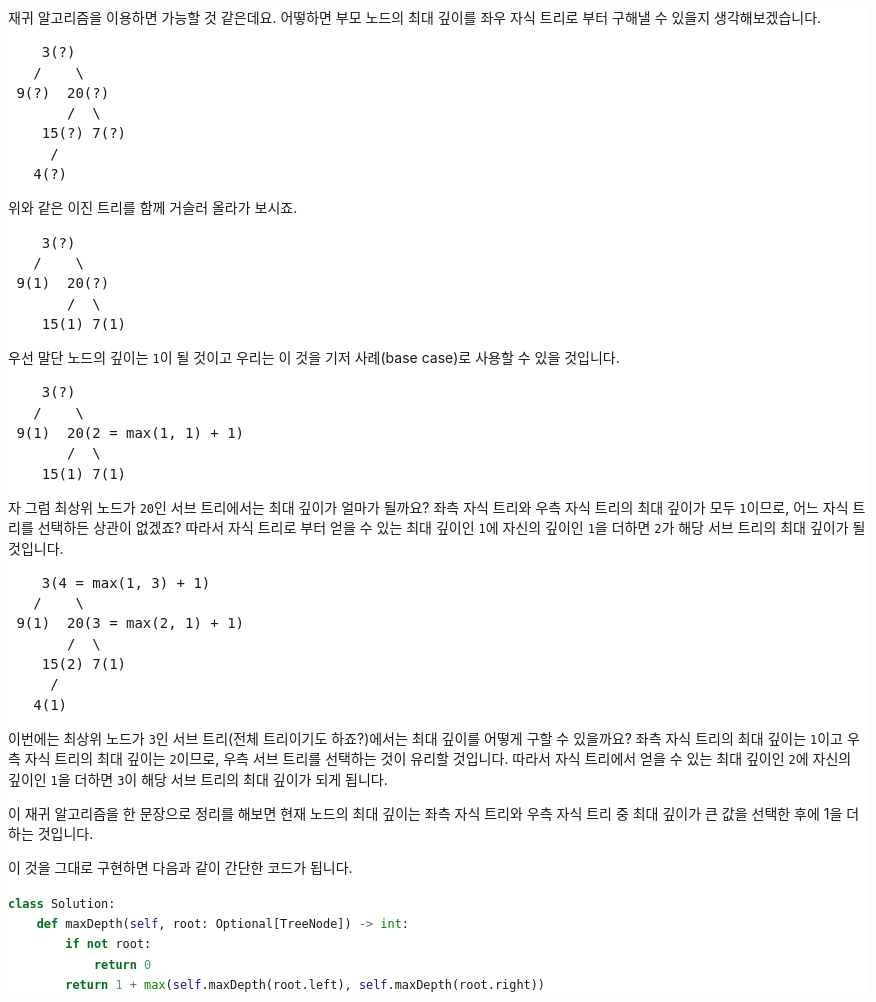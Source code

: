재귀 알고리즘을 이용하면 가능할 것 같은데요.
어떻하면 부모 노드의 최대 깊이를 좌우 자식 트리로 부터 구해낼 수 있을지 생각해보겠습니다.

<pre>
    3(?)
   /    \
 9(?)  20(?)
       /  \
    15(?) 7(?)
     /
   4(?)
</pre>

위와 같은 이진 트리를 함께 거슬러 올라가 보시죠.

<pre>
    3(?)
   /    \
 9(1)  20(?)
       /  \
    15(1) 7(1)
</pre>

우선 말단 노드의 깊이는 `1`이 될 것이고 우리는 이 것을 기저 사례(base case)로 사용할 수 있을 것입니다.

<pre>
    3(?)
   /    \
 9(1)  20(2 = max(1, 1) + 1)
       /  \
    15(1) 7(1)
</pre>

자 그럼 최상위 노드가 `20`인 서브 트리에서는 최대 깊이가 얼마가 될까요?
좌측 자식 트리와 우측 자식 트리의 최대 깊이가 모두 `1`이므로, 어느 자식 트리를 선택하든 상관이 없겠죠?
따라서 자식 트리로 부터 얻을 수 있는 최대 깊이인 `1`에 자신의 깊이인 `1`을 더하면 `2`가 해당 서브 트리의 최대 깊이가 될 것입니다.

<pre>
    3(4 = max(1, 3) + 1)
   /    \
 9(1)  20(3 = max(2, 1) + 1)
       /  \
    15(2) 7(1)
     /
   4(1)
</pre>

이번에는 최상위 노드가 `3`인 서브 트리(전체 트리이기도 하죠?)에서는 최대 깊이를 어떻게 구할 수 있을까요?
좌측 자식 트리의 최대 깊이는 `1`이고 우측 자식 트리의 최대 깊이는 `2`이므로, 우측 서브 트리를 선택하는 것이 유리할 것입니다.
따라서 자식 트리에서 얻을 수 있는 최대 깊이인 `2`에 자신의 깊이인 `1`을 더하면 `3`이 해당 서브 트리의 최대 깊이가 되게 됩니다.

이 재귀 알고리즘을 한 문장으로 정리를 해보면 현재 노드의 최대 깊이는 좌측 자식 트리와 우측 자식 트리 중 최대 깊이가 큰 값을 선택한 후에 1을 더하는 것입니다.

이 것을 그대로 구현하면 다음과 같이 간단한 코드가 됩니다.

```py
class Solution:
    def maxDepth(self, root: Optional[TreeNode]) -> int:
        if not root:
            return 0
        return 1 + max(self.maxDepth(root.left), self.maxDepth(root.right))
```
